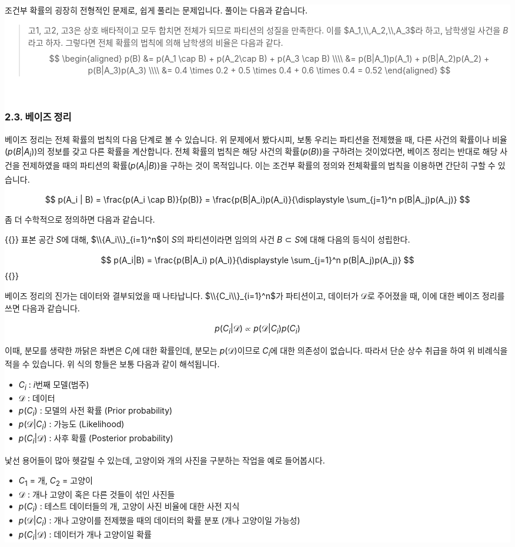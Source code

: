 조건부 확률의 굉장히 전형적인 문제로, 쉽게 풀리는 문제입니다. 풀이는 다음과 같습니다.

> 고1, 고2, 고3은 상호 배타적이고 모두 합치면 전체가 되므로 파티션의 성질을 만족한다. 이를 $A_1,\\,A_2,\\,A_3$라 하고, 남학생일 사건을 $B$라고 하자. 그렇다면 전체 확률의 법칙에 의해 남학생의 비율은 다음과 같다.
> $$
> \begin{aligned}
> p(B) &= p(A_1 \cap B) + p(A_2\cap B) + p(A_3 \cap B) \\\\
>  &= p(B|A_1)p(A_1) + p(B|A_2)p(A_2) + p(B|A_3)p(A_3) \\\\
>  &= 0.4 \times 0.2 + 0.5 \times 0.4 + 0.6 \times 0.4  = 0.52
> \end{aligned}
> $$

&nbsp;

### 2.3. 베이즈 정리

베이즈 정리는 전체 확률의 법칙의 다음 단계로 볼 수 있습니다. 위 문제에서 봤다시피, 보통 우리는 파티션을 전제했을 때, 다른 사건의 확률이나 비율($p(B|A_i)$)의 정보를 갖고 다른 확률을 계산합니다. 전체 확률의 법칙은 해당 사건의 확률($p(B)$)을 구하려는 것이었다면, 베이즈 정리는 반대로 해당 사건을 전제하였을 때의 파티션의 확률($p(A_i|B)$)을 구하는 것이 목적입니다. 이는 조건부 확률의 정의와 전체확률의 법칙을 이용하면 간단히 구할 수 있습니다.

$$
p(A_i | B) = \frac{p(A_i \cap B)}{p(B)} = \frac{p(B|A_i)p(A_i)}{\displaystyle \sum_{j=1}^n p(B|A_j)p(A_j)}
$$

좀 더 수학적으로 정의하면 다음과 같습니다.

{{<note title="베이즈 정리">}}
표본 공간 $S$에 대해, $\\{A_i\\}_{i=1}^n$이 $S$의 파티션이라면 임의의 사건 $B \subset S$에 대해 다음의 등식이 성립한다.

$$
p(A_i|B) = \frac{p(B|A_i) p(A_i)}{\displaystyle \sum_{j=1}^n p(B|A_j)p(A_j)}
$$
{{</note>}}

베이즈 정리의 진가는 데이터와 결부되었을 때 나타납니다. $\\{C_i\\}_{i=1}^n$가 파티션이고, 데이터가 $\mathcal{D}$로 주어졌을 때, 이에 대한 베이즈 정리를 쓰면 다음과 같습니다.

$$
p(C_i | \mathcal{D}) \propto p(\mathcal{D} | C_i)p(C_i)
$$

이때, 분모를 생략한 까닭은 좌변은 $C_i$에 대한 확률인데, 분모는 $p(\mathcal{D})$이므로 $C_i$에 대한 의존성이 없습니다. 따라서 단순 상수 취급을 하여 위 비례식을 적을 수 있습니다. 위 식의 항들은 보통 다음과 같이 해석됩니다.

* $C_i$ : $i$번째 모델(범주)
* $\mathcal{D}$ : 데이터
* $p(C_i)$ : 모델의 사전 확률 (Prior probability)
* $p(\mathcal{D} | C_i)$ : 가능도 (Likelihood)
* $p(C_i | \mathcal{D})$ : 사후 확률 (Posterior probability)

낯선 용어들이 많아 헷갈릴 수 있는데, 고양이와 개의 사진을 구분하는 작업을 예로 들어봅시다.

* $C_1$ = 개, $C_2$ = 고양이
* $\mathcal{D}$ : 개나 고양이 혹은 다른 것들이 섞인 사진들
* $p(C_i)$ : 테스트 데이터들의 개, 고양이 사진 비율에 대한 사전 지식
* $p(\mathcal{D} | C_i)$ : 개나 고양이를 전제했을 때의 데이터의 확률 분포 (개나 고양이일 가능성)
* $p(C_i | \mathcal{D})$ : 데이터가 개나 고양이일 확률
